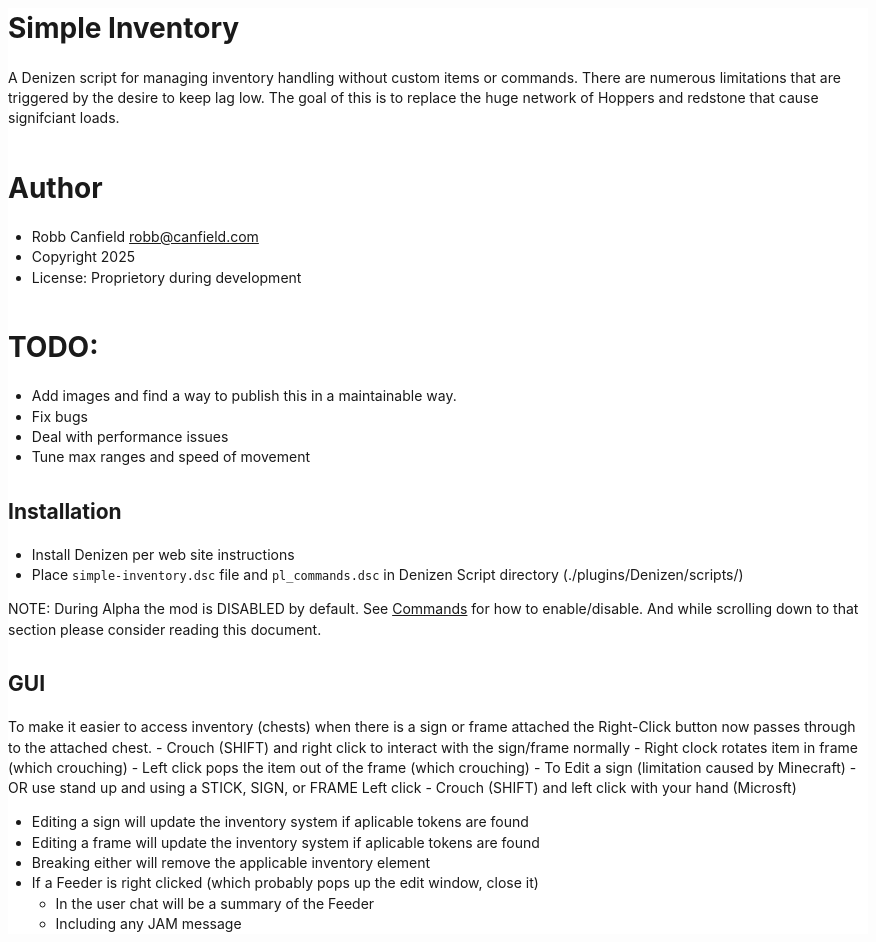 # Simple Inventory

A Denizen script for managing inventory handling without custom items or commands.  There are numerous
limitations that are triggered by the desire to keep lag low. The goal of this is to replace the huge
network of Hoppers and redstone that cause signifciant loads.

# Author

- Robb Canfield <robb@canfield.com>
- Copyright 2025
- License: Proprietory during development

# TODO:

- Add images and find a way to publish this in a maintainable way.
- Fix bugs
- Deal with performance issues
- Tune max ranges and speed of movement

## Installation

- Install Denizen per web site instructions
- Place `simple-inventory.dsc` file and `pl_commands.dsc` in Denizen Script directory (./plugins/Denizen/scripts/)

NOTE: During Alpha the mod is DISABLED by default. See [Commands](#commands) for how to enable/disable. And while scrolling
down to that section please consider reading this document.


## GUI

To make it easier to access inventory (chests) when there is a sign or frame attached the Right-Click button
now passes through to the attached chest.
    - Crouch (SHIFT) and right click to interact with the sign/frame normally
        - Right clock rotates item in frame (which crouching)
        - Left click pops the item out of the frame (which crouching)
    - To Edit a sign (limitation caused by Minecraft)
        - OR use stand up and using a STICK, SIGN, or FRAME Left click
        - Crouch (SHIFT) and left click with your hand (Microsft)

- Editing a sign will update the inventory system if aplicable tokens are found
- Editing a frame will update the inventory system if aplicable tokens are found
- Breaking either will remove the applicable inventory element
- If a Feeder is right clicked (which probably pops up the edit window, close it)
    - In the user chat will be a summary of the Feeder
    - Including any JAM message
